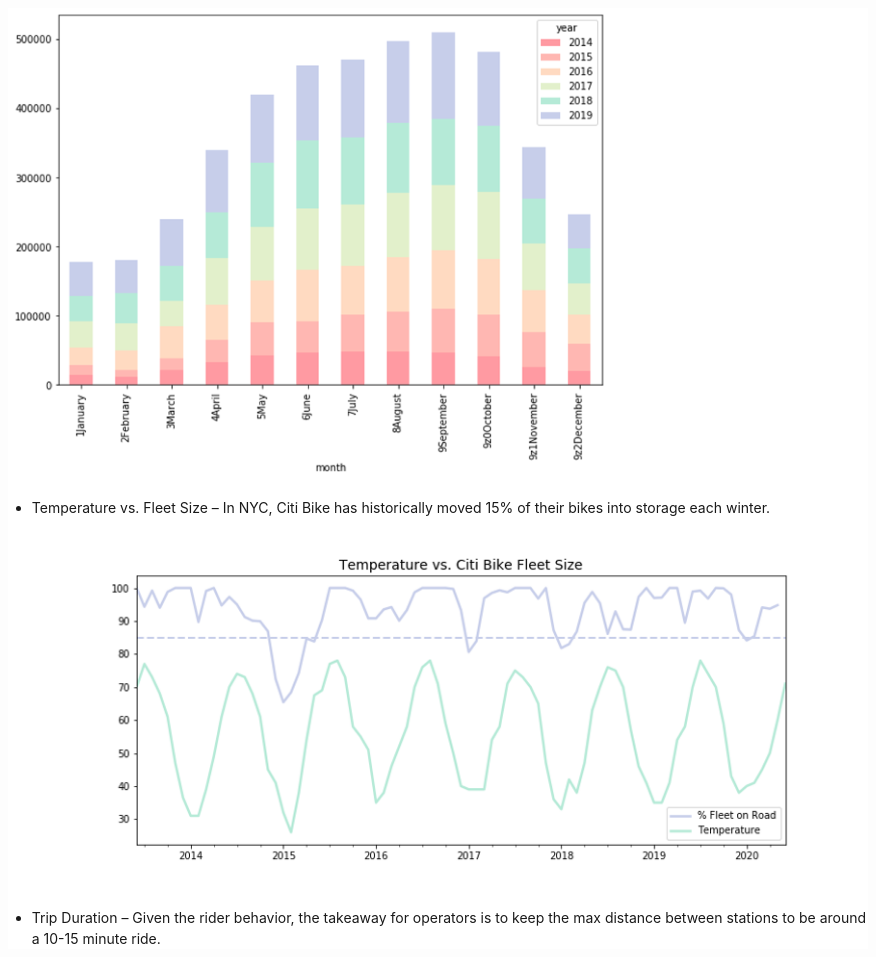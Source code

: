   ![image](/documentation/images/annual_ridership.png)

- Temperature vs. Fleet Size – In NYC, Citi Bike has historically moved 15% of their bikes into storage each winter.

  ![image](/documentation/images/temperature_bike_fleet_size.png)

- Trip Duration – Given the rider behavior, the takeaway for operators is to keep the max distance between stations to be around a 10-15 minute ride. 
